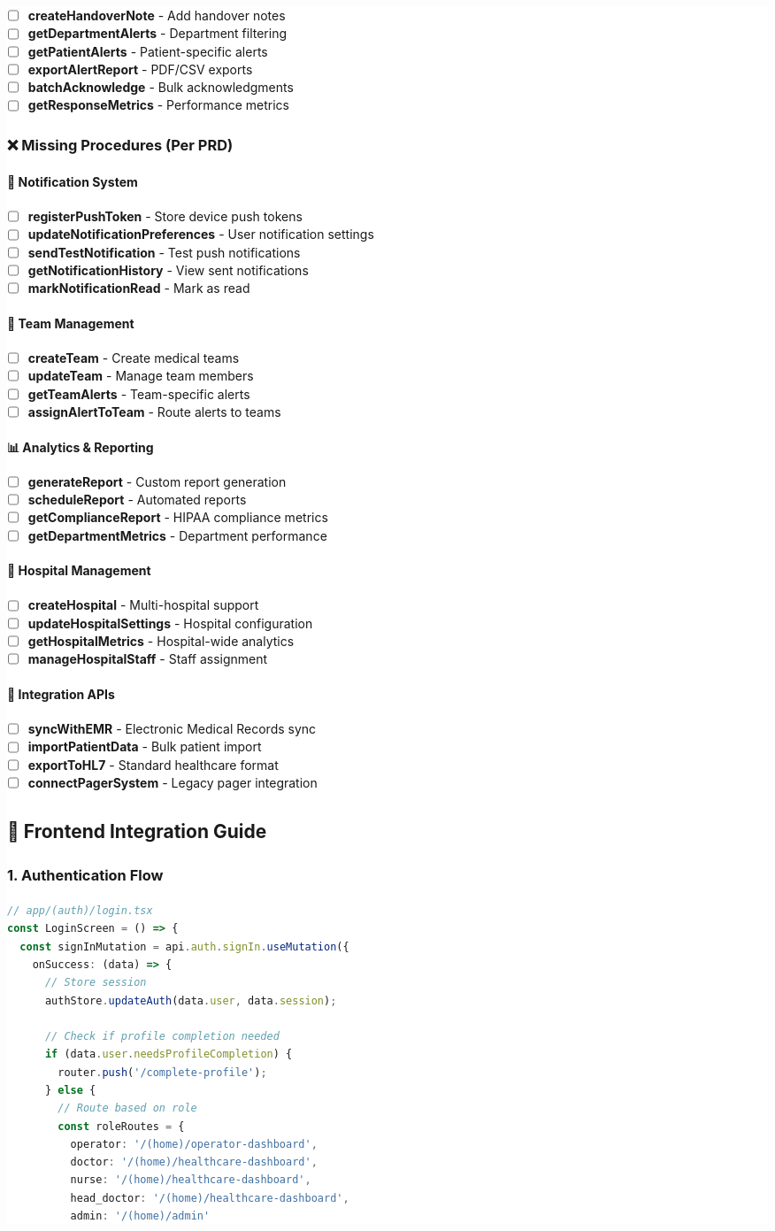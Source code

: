 - [ ] **createHandoverNote** - Add handover notes
- [ ] **getDepartmentAlerts** - Department filtering
- [ ] **getPatientAlerts** - Patient-specific alerts
- [ ] **exportAlertReport** - PDF/CSV exports
- [ ] **batchAcknowledge** - Bulk acknowledgments
- [ ] **getResponseMetrics** - Performance metrics

### ❌ Missing Procedures (Per PRD)

#### 🔔 Notification System
- [ ] **registerPushToken** - Store device push tokens
- [ ] **updateNotificationPreferences** - User notification settings
- [ ] **sendTestNotification** - Test push notifications
- [ ] **getNotificationHistory** - View sent notifications
- [ ] **markNotificationRead** - Mark as read

#### 👥 Team Management
- [ ] **createTeam** - Create medical teams
- [ ] **updateTeam** - Manage team members
- [ ] **getTeamAlerts** - Team-specific alerts
- [ ] **assignAlertToTeam** - Route alerts to teams

#### 📊 Analytics & Reporting
- [ ] **generateReport** - Custom report generation
- [ ] **scheduleReport** - Automated reports
- [ ] **getComplianceReport** - HIPAA compliance metrics
- [ ] **getDepartmentMetrics** - Department performance

#### 🏥 Hospital Management
- [ ] **createHospital** - Multi-hospital support
- [ ] **updateHospitalSettings** - Hospital configuration
- [ ] **getHospitalMetrics** - Hospital-wide analytics
- [ ] **manageHospitalStaff** - Staff assignment

#### 🔌 Integration APIs
- [ ] **syncWithEMR** - Electronic Medical Records sync
- [ ] **importPatientData** - Bulk patient import
- [ ] **exportToHL7** - Standard healthcare format
- [ ] **connectPagerSystem** - Legacy pager integration

## 🎯 Frontend Integration Guide

### 1. Authentication Flow

```typescript
// app/(auth)/login.tsx
const LoginScreen = () => {
  const signInMutation = api.auth.signIn.useMutation({
    onSuccess: (data) => {
      // Store session
      authStore.updateAuth(data.user, data.session);
      
      // Check if profile completion needed
      if (data.user.needsProfileCompletion) {
        router.push('/complete-profile');
      } else {
        // Route based on role
        const roleRoutes = {
          operator: '/(home)/operator-dashboard',
          doctor: '/(home)/healthcare-dashboard',
          nurse: '/(home)/healthcare-dashboard',
          head_doctor: '/(home)/healthcare-dashboard',
          admin: '/(home)/admin'
```